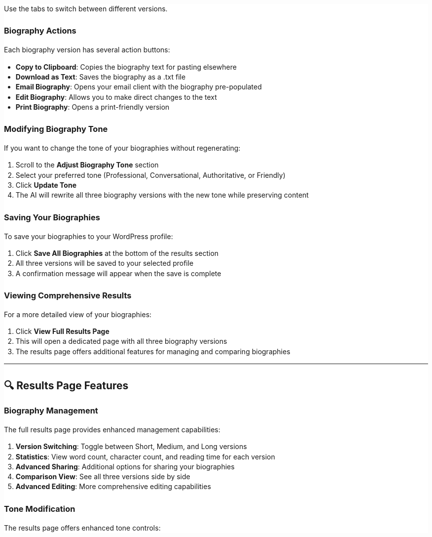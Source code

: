 Use the tabs to switch between different versions.

### **Biography Actions**

Each biography version has several action buttons:

- **Copy to Clipboard**: Copies the biography text for pasting elsewhere
- **Download as Text**: Saves the biography as a .txt file
- **Email Biography**: Opens your email client with the biography pre-populated
- **Edit Biography**: Allows you to make direct changes to the text
- **Print Biography**: Opens a print-friendly version

### **Modifying Biography Tone**

If you want to change the tone of your biographies without regenerating:

1. Scroll to the **Adjust Biography Tone** section
2. Select your preferred tone (Professional, Conversational, Authoritative, or Friendly)
3. Click **Update Tone**
4. The AI will rewrite all three biography versions with the new tone while preserving content

### **Saving Your Biographies**

To save your biographies to your WordPress profile:

1. Click **Save All Biographies** at the bottom of the results section
2. All three versions will be saved to your selected profile
3. A confirmation message will appear when the save is complete

### **Viewing Comprehensive Results**

For a more detailed view of your biographies:

1. Click **View Full Results Page**
2. This will open a dedicated page with all three biography versions
3. The results page offers additional features for managing and comparing biographies

---

## 🔍 **Results Page Features**

### **Biography Management**

The full results page provides enhanced management capabilities:

1. **Version Switching**: Toggle between Short, Medium, and Long versions
2. **Statistics**: View word count, character count, and reading time for each version
3. **Advanced Sharing**: Additional options for sharing your biographies
4. **Comparison View**: See all three versions side by side
5. **Advanced Editing**: More comprehensive editing capabilities

### **Tone Modification**

The results page offers enhanced tone controls:
